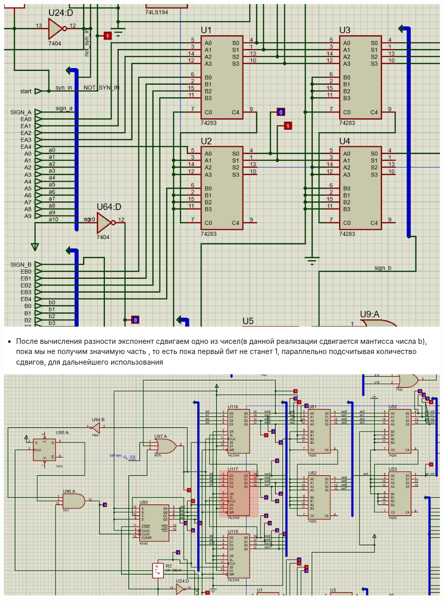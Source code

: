 ![image3](sources/image3.png)


* После вычисления разности экспонент сдвигаем одно из чисел(в данной реализации сдвигается мантисса числа b), пока мы не получим значимую часть , то есть пока первый бит не станет 1, параллельно подсчитывая количество сдвигов, для дальнейшего использования

![image4](sources/image4.png)

